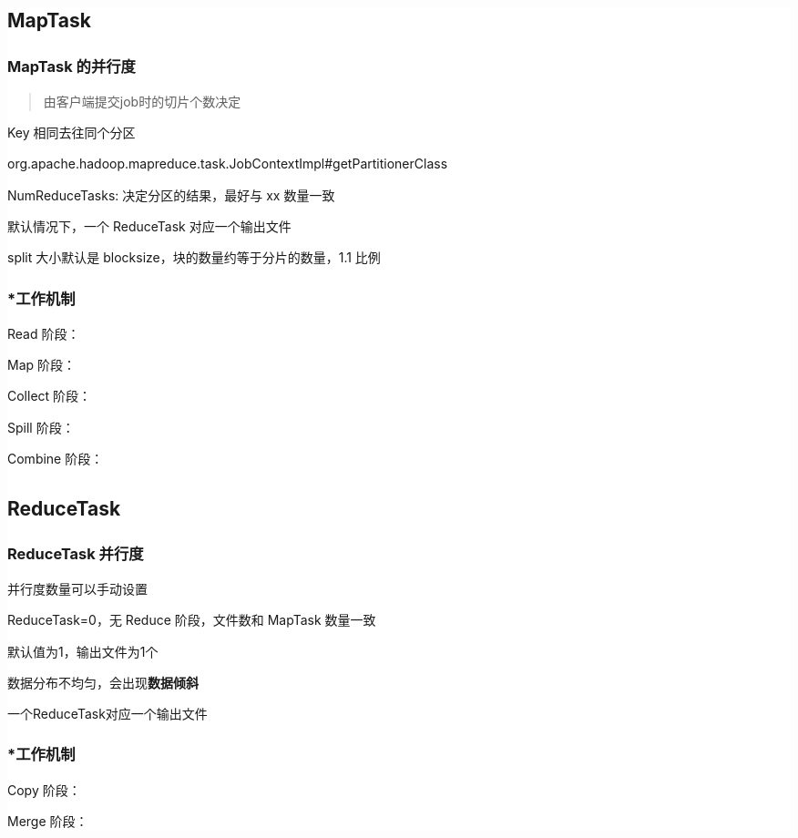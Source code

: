 
## MapTask

### MapTask 的并行度

> 由客户端提交job时的切片个数决定

Key 相同去往同个分区



org.apache.hadoop.mapreduce.task.JobContextImpl#getPartitionerClass





NumReduceTasks: 决定分区的结果，最好与 xx 数量一致

默认情况下，一个 ReduceTask 对应一个输出文件



split 大小默认是 blocksize，块的数量约等于分片的数量，1.1 比例



### *工作机制

Read 阶段：

Map 阶段：

Collect 阶段：

Spill 阶段：

Combine 阶段：



## ReduceTask

### ReduceTask 并行度

并行度数量可以手动设置

ReduceTask=0，无 Reduce 阶段，文件数和 MapTask 数量一致

默认值为1，输出文件为1个

数据分布不均匀，会出现**数据倾斜** 



一个ReduceTask对应一个输出文件



### *工作机制

Copy 阶段：

Merge 阶段：
